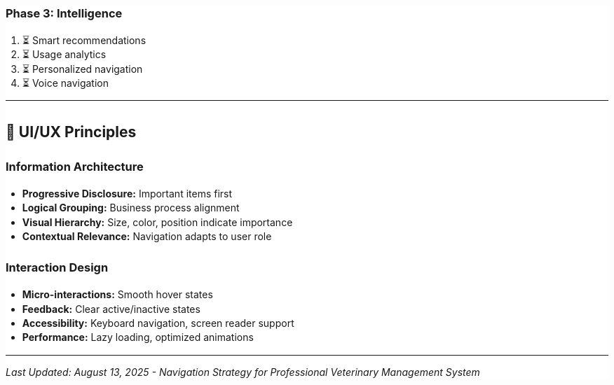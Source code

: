 ### **Phase 3: Intelligence**
1. ⏳ Smart recommendations
2. ⏳ Usage analytics
3. ⏳ Personalized navigation
4. ⏳ Voice navigation

---

## 🎨 **UI/UX Principles**

### **Information Architecture**
- **Progressive Disclosure:** Important items first
- **Logical Grouping:** Business process alignment
- **Visual Hierarchy:** Size, color, position indicate importance
- **Contextual Relevance:** Navigation adapts to user role

### **Interaction Design**
- **Micro-interactions:** Smooth hover states
- **Feedback:** Clear active/inactive states  
- **Accessibility:** Keyboard navigation, screen reader support
- **Performance:** Lazy loading, optimized animations

---

*Last Updated: August 13, 2025 - Navigation Strategy for Professional Veterinary Management System*
